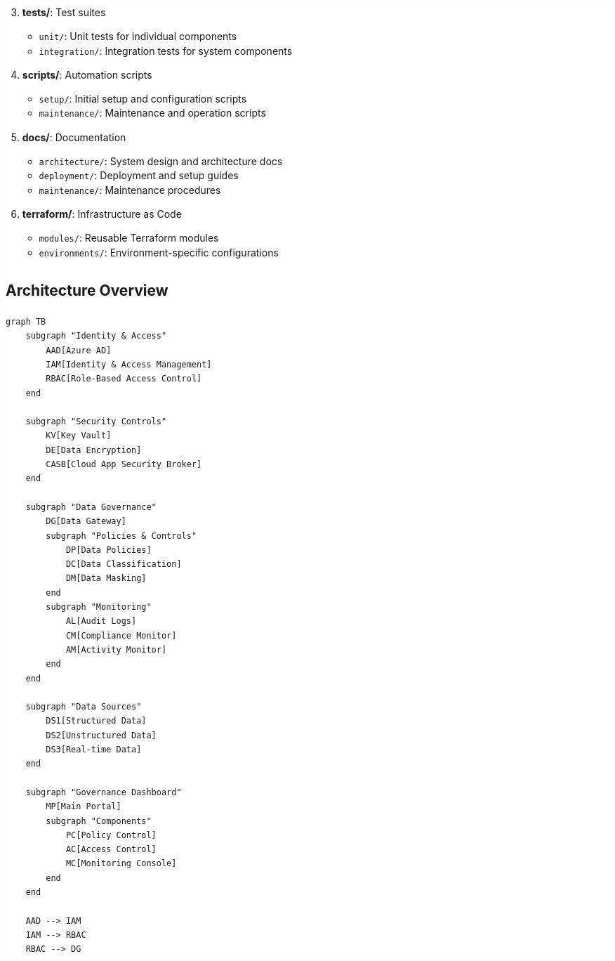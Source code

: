 3. **tests/**: Test suites
   - `unit/`: Unit tests for individual components
   - `integration/`: Integration tests for system components

4. **scripts/**: Automation scripts
   - `setup/`: Initial setup and configuration scripts
   - `maintenance/`: Maintenance and operation scripts

5. **docs/**: Documentation
   - `architecture/`: System design and architecture docs
   - `deployment/`: Deployment and setup guides
   - `maintenance/`: Maintenance procedures

6. **terraform/**: Infrastructure as Code
   - `modules/`: Reusable Terraform modules
   - `environments/`: Environment-specific configurations

## Architecture Overview

```mermaid
graph TB
    subgraph "Identity & Access"
        AAD[Azure AD]
        IAM[Identity & Access Management]
        RBAC[Role-Based Access Control]
    end

    subgraph "Security Controls"
        KV[Key Vault]
        DE[Data Encryption]
        CASB[Cloud App Security Broker]
    end

    subgraph "Data Governance"
        DG[Data Gateway]
        subgraph "Policies & Controls"
            DP[Data Policies]
            DC[Data Classification]
            DM[Data Masking]
        end
        subgraph "Monitoring"
            AL[Audit Logs]
            CM[Compliance Monitor]
            AM[Activity Monitor]
        end
    end

    subgraph "Data Sources"
        DS1[Structured Data]
        DS2[Unstructured Data]
        DS3[Real-time Data]
    end

    subgraph "Governance Dashboard"
        MP[Main Portal]
        subgraph "Components"
            PC[Policy Control]
            AC[Access Control]
            MC[Monitoring Console]
        end
    end

    AAD --> IAM
    IAM --> RBAC
    RBAC --> DG
```
